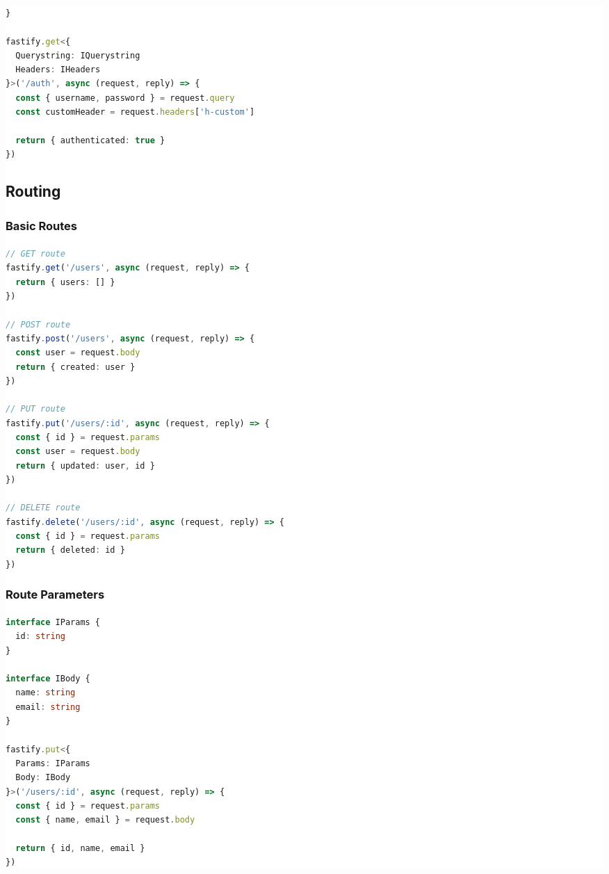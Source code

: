 ```typescript
}

fastify.get<{
  Querystring: IQuerystring
  Headers: IHeaders
}>('/auth', async (request, reply) => {
  const { username, password } = request.query
  const customHeader = request.headers['h-custom']
  
  return { authenticated: true }
})
```

## Routing

### Basic Routes
```typescript
// GET route
fastify.get('/users', async (request, reply) => {
  return { users: [] }
})

// POST route
fastify.post('/users', async (request, reply) => {
  const user = request.body
  return { created: user }
})

// PUT route
fastify.put('/users/:id', async (request, reply) => {
  const { id } = request.params
  const user = request.body
  return { updated: user, id }
})

// DELETE route
fastify.delete('/users/:id', async (request, reply) => {
  const { id } = request.params
  return { deleted: id }
})
```

### Route Parameters
```typescript
interface IParams {
  id: string
}

interface IBody {
  name: string
  email: string
}

fastify.put<{
  Params: IParams
  Body: IBody
}>('/users/:id', async (request, reply) => {
  const { id } = request.params
  const { name, email } = request.body
  
  return { id, name, email }
})
```